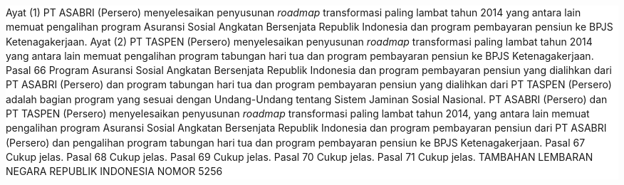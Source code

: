 Ayat (1) PT ASABRI (Persero) menyelesaikan penyusunan _roadmap_ transformasi paling lambat tahun 2014 yang antara lain memuat pengalihan program Asuransi Sosial Angkatan Bersenjata Republik Indonesia dan program pembayaran pensiun ke BPJS Ketenagakerjaan. Ayat (2) PT TASPEN (Persero) menyelesaikan penyusunan _roadmap_ transformasi paling lambat tahun 2014 yang antara lain memuat pengalihan program tabungan hari tua dan program pembayaran pensiun ke BPJS Ketenagakerjaan.
Pasal 66
Program Asuransi Sosial Angkatan Bersenjata Republik Indonesia dan program pembayaran pensiun yang dialihkan dari PT ASABRI (Persero) dan program tabungan hari tua dan program pembayaran pensiun yang dialihkan dari PT TASPEN (Persero) adalah bagian program yang sesuai dengan Undang-Undang tentang Sistem Jaminan Sosial Nasional. PT ASABRI (Persero) dan PT TASPEN (Persero) menyelesaikan penyusunan _roadmap_ transformasi paling lambat tahun 2014, yang antara lain memuat pengalihan program Asuransi Sosial Angkatan Bersenjata Republik Indonesia dan program pembayaran pensiun dari PT ASABRI (Persero) dan pengalihan program tabungan hari tua dan program pembayaran pensiun ke BPJS Ketenagakerjaan.
Pasal 67
Cukup jelas.
Pasal 68
Cukup jelas.
Pasal 69
Cukup jelas.
Pasal 70
Cukup jelas.
Pasal 71
Cukup jelas. TAMBAHAN LEMBARAN NEGARA REPUBLIK INDONESIA NOMOR 5256
